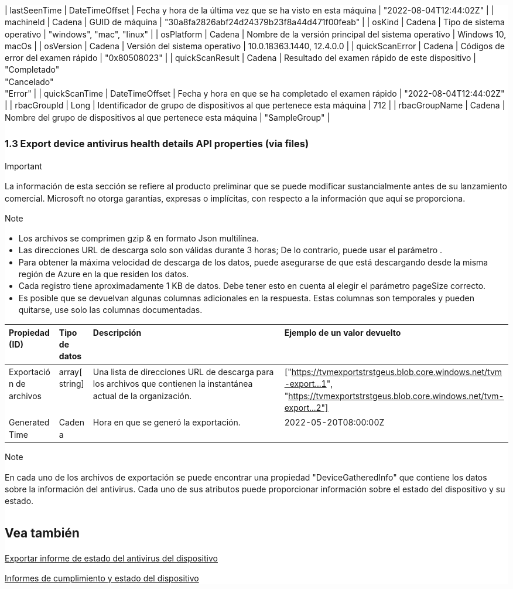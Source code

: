 | lastSeenTime | DateTimeOffset | Fecha y hora de la última vez que se ha visto en esta máquina | "2022-08-04T12:44:02Z" |
| machineId | Cadena | GUID de máquina | "30a8fa2826abf24d24379b23f8a44d471f00feab" |
| osKind | Cadena | Tipo de sistema operativo | "windows", "mac", "linux" |
| osPlatform | Cadena | Nombre de la versión principal del sistema operativo | Windows 10, macOs |
| osVersion | Cadena | Versión del sistema operativo | 10.0.18363.1440, 12.4.0.0 |
| quickScanError | Cadena | Códigos de error del examen rápido | "0x80508023" |
| quickScanResult | Cadena | Resultado del examen rápido de este dispositivo | "Completado" <br>"Cancelado" <br>"Error" |
| quickScanTime | DateTimeOffset | Fecha y hora en que se ha completado el examen rápido | "2022-08-04T12:44:02Z" |
| rbacGroupId | Long | Identificador de grupo de dispositivos al que pertenece esta máquina | 712 |
| rbacGroupName | Cadena | Nombre del grupo de dispositivos al que pertenece esta máquina | "SampleGroup" |

### <a name="13-export-device-antivirus-health-details-api-properties-via-files"></a>1.3 Export device antivirus health details API properties (via files)

> [!IMPORTANT]
> La información de esta sección se refiere al producto preliminar que se puede modificar sustancialmente antes de su lanzamiento comercial. Microsoft no otorga garantías, expresas o implícitas, con respecto a la información que aquí se proporciona.

> [!NOTE]
>
> - Los archivos se comprimen gzip & en formato Json multilínea.
> - Las direcciones URL de descarga solo son válidas durante 3 horas; De lo contrario, puede usar el parámetro .
> - Para obtener la máxima velocidad de descarga de los datos, puede asegurarse de que está descargando desde la misma región de Azure en la que residen los datos.
> - Cada registro tiene aproximadamente 1 KB de datos. Debe tener esto en cuenta al elegir el parámetro pageSize correcto.
> - Es posible que se devuelvan algunas columnas adicionales en la respuesta. Estas columnas son temporales y pueden quitarse, use solo las columnas documentadas.

| Propiedad (ID) | Tipo de datos | Descripción | Ejemplo de un valor devuelto |
|:----|:----|:----|:----|
| Exportación de archivos | array[string] | Una lista de direcciones URL de descarga para los archivos que contienen la instantánea actual de la organización. | ["https://tvmexportstrstgeus.blob.core.windows.net/tvm-export...1", "https://tvmexportstrstgeus.blob.core.windows.net/tvm-export...2"] |
| GeneratedTime | Cadena | Hora en que se generó la exportación. | 2022-05-20T08:00:00Z |

> [!NOTE]
> En cada uno de los archivos de exportación se puede encontrar una propiedad "DeviceGatheredInfo" que contiene los datos sobre la información del antivirus. Cada uno de sus atributos puede proporcionar información sobre el estado del dispositivo y su estado.

## <a name="see-also"></a>Vea también

[Exportar informe de estado del antivirus del dispositivo](device-health-export-antivirus-health-report-api.md)

[Informes de cumplimiento y estado del dispositivo](device-health-reports.md)
